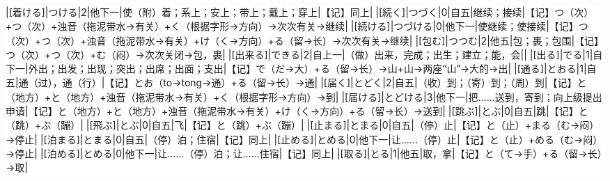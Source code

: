 |[着ける]|つける|2|他下一|使（附）着；系上；安上；带上；戴上；穿上|【记】同上|
|[続く]|つづく|0|自五|继续；接续|【记】つ（次）+つ（次）+浊音（拖泥带水→有关）+く（根据字形→方向）→次次有关→继续|
|[続ける]|つづける|0|他下一|使继续；使接续|【记】つ（次）+つ（次）+浊音（拖泥带水→有关）+け（く→方向）+る（留→长）→次次有关→继续|
|[包む]|つつむ|2|他五|包；裹；包围|【记】つ（次）+つ（次）+む（闷）→次次关闭→包，裹|
|[出来る]|できる|2|自上一|（做）出来，完成；出生；建立；能，会||
|[出る]|でる|1|自下一|外出；出发；出现；突出；出席；出面；支出|【记】で（だ→大）+る（留→长）→山+山→两座“山”→大的→出|
|[通る]|とおる|1|自五|通（过），通（行）|【记】とお（to→tong→通）+る（留→长）→通|
|[届く]|とどく|2|自五|（收）到；（寄）到；（周）到|【记】と（地方）+と（地方）+浊音（拖泥带水→有关）+く（根据字形→方向）→到|
|[届ける]|とどける|3|他下一|把……送到，寄到；向上级提出申请|【记】と（地方）+と（地方）+浊音（拖泥带水→有关）+け（く→方向）+る（留→长）→送到|
|[跳ぶ]|とぶ|0|自五|跳|【记】と（跳）+ぶ（蹦）|
|[飛ぶ]|とぶ|0|自五|飞|【记】と（跳）+ぶ（蹦）|
|[止まる]|とまる|0|自五|（停）止|【记】と（止）+まる（む→闷）→停止|
|[泊まる]|とまる|0|自五|（停）泊；住宿|【记】同上|
|[止める]|とめる|0|他下一|让……（停）止|【记】と（止）+める（む→闷）→停止|
|[泊める]|とめる|0|他下一|让……（停）泊；让……住宿|【记】同上|
|[取る]|とる|1|他五|取，拿|【记】と（て→手）+る（留→长）→取|
